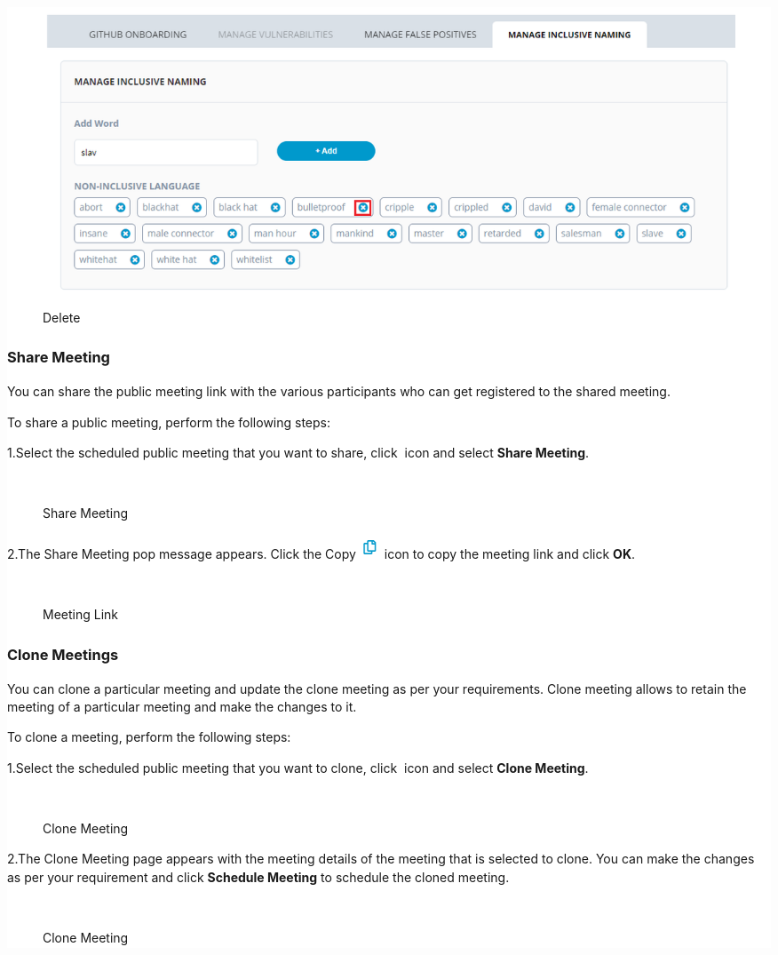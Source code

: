 <figure><img src="../../../.gitbook/assets/Del (1).png" alt=""><figcaption><p>Delete </p></figcaption></figure>

### Share Meeting&#x20;

You can share the public meeting link with the various participants who can get registered to the shared meeting.&#x20;

To share a public meeting, perform the following steps:

1.Select the scheduled public meeting that you want to share, click <img src="../../../.gitbook/assets/elicp.png" alt="" data-size="line"> icon and select **Share Meeting**.&#x20;

<figure><img src="../../../.gitbook/assets/Share.png" alt=""><figcaption><p>Share Meeting</p></figcaption></figure>

2.The Share Meeting pop message appears. Click the Copy <img src="../../../.gitbook/assets/Copy.png" alt="" data-size="line"> icon to copy the meeting link and click **OK**.

<figure><img src="../../../.gitbook/assets/Share Mee.png" alt=""><figcaption><p>Meeting Link  </p></figcaption></figure>

### Clone Meetings&#x20;

You can clone a particular meeting and update the clone meeting as per your requirements. Clone meeting allows to retain the meeting of a particular meeting and make the changes to it.&#x20;

To clone a meeting, perform the following steps:

1.Select the scheduled public meeting that you want to clone, click <img src="../../../.gitbook/assets/elicp.png" alt="" data-size="line"> icon and select **Clone Meeting**.&#x20;

<figure><img src="../../../.gitbook/assets/Clone.png" alt=""><figcaption><p>Clone Meeting</p></figcaption></figure>

2.The Clone Meeting page appears with the meeting details of the meeting that is selected to clone. You can make the changes as per your requirement and click **Schedule Meeting** to schedule the cloned meeting.&#x20;

<figure><img src="../../../.gitbook/assets/Clone  Meet.gif" alt=""><figcaption><p>Clone Meeting</p></figcaption></figure>
